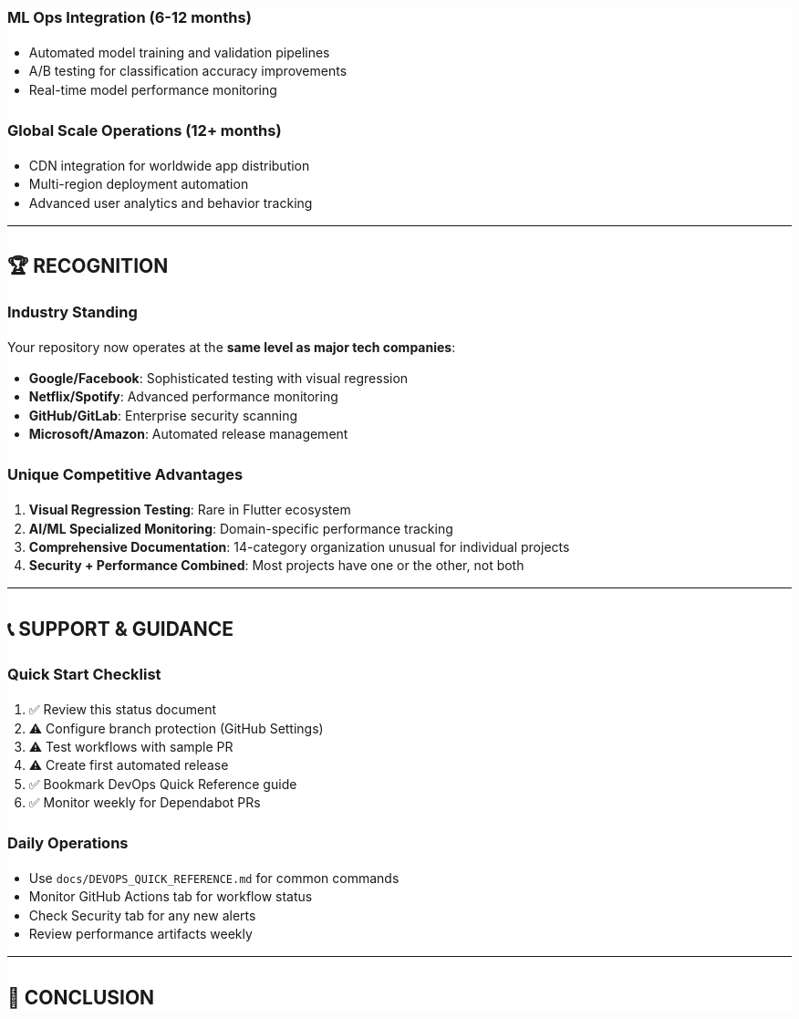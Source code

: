 ### **ML Ops Integration** (6-12 months)
- Automated model training and validation pipelines
- A/B testing for classification accuracy improvements
- Real-time model performance monitoring

### **Global Scale Operations** (12+ months)
- CDN integration for worldwide app distribution
- Multi-region deployment automation
- Advanced user analytics and behavior tracking

---

## 🏆 **RECOGNITION**

### **Industry Standing**
Your repository now operates at the **same level as major tech companies**:
- **Google/Facebook**: Sophisticated testing with visual regression
- **Netflix/Spotify**: Advanced performance monitoring  
- **GitHub/GitLab**: Enterprise security scanning
- **Microsoft/Amazon**: Automated release management

### **Unique Competitive Advantages**
1. **Visual Regression Testing**: Rare in Flutter ecosystem
2. **AI/ML Specialized Monitoring**: Domain-specific performance tracking
3. **Comprehensive Documentation**: 14-category organization unusual for individual projects
4. **Security + Performance Combined**: Most projects have one or the other, not both

---

## 📞 **SUPPORT & GUIDANCE**

### **Quick Start Checklist**
1. ✅ Review this status document
2. ⚠️ Configure branch protection (GitHub Settings)
3. ⚠️ Test workflows with sample PR
4. ⚠️ Create first automated release
5. ✅ Bookmark DevOps Quick Reference guide
6. ✅ Monitor weekly for Dependabot PRs

### **Daily Operations**
- Use `docs/DEVOPS_QUICK_REFERENCE.md` for common commands
- Monitor GitHub Actions tab for workflow status
- Check Security tab for any new alerts
- Review performance artifacts weekly

---

## 🎉 **CONCLUSION**

